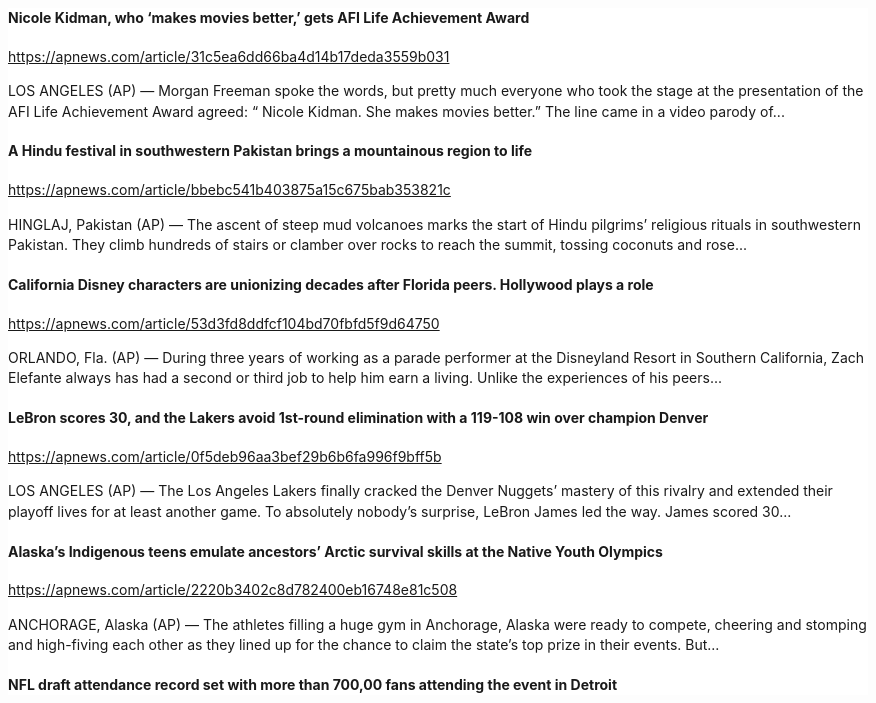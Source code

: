 #### Nicole Kidman, who ‘makes movies better,’ gets AFI Life Achievement Award

<span style="color: blue!80!green"><https://apnews.com/article/31c5ea6dd66ba4d14b17deda3559b031></span>

LOS ANGELES (AP) — Morgan Freeman spoke the words, but pretty much
everyone who took the stage at the presentation of the AFI Life
Achievement Award agreed: “ Nicole Kidman. She makes movies better.” The
line came in a video parody of...

#### A Hindu festival in southwestern Pakistan brings a mountainous region to life

<span style="color: blue!80!green"><https://apnews.com/article/bbebc541b403875a15c675bab353821c></span>

HINGLAJ, Pakistan (AP) — The ascent of steep mud volcanoes marks the
start of Hindu pilgrims’ religious rituals in southwestern Pakistan.
They climb hundreds of stairs or clamber over rocks to reach the summit,
tossing coconuts and rose...

#### California Disney characters are unionizing decades after Florida peers. Hollywood plays a role

<span style="color: blue!80!green"><https://apnews.com/article/53d3fd8ddfcf104bd70fbfd5f9d64750></span>

ORLANDO, Fla. (AP) — During three years of working as a parade performer
at the Disneyland Resort in Southern California, Zach Elefante always
has had a second or third job to help him earn a living. Unlike the
experiences of his peers...

#### LeBron scores 30, and the Lakers avoid 1st-round elimination with a 119-108 win over champion Denver

<span style="color: blue!80!green"><https://apnews.com/article/0f5deb96aa3bef29b6b6fa996f9bff5b></span>

LOS ANGELES (AP) — The Los Angeles Lakers finally cracked the Denver
Nuggets’ mastery of this rivalry and extended their playoff lives for at
least another game. To absolutely nobody’s surprise, LeBron James led
the way. James scored 30...

#### Alaska’s Indigenous teens emulate ancestors’ Arctic survival skills at the Native Youth Olympics

<span style="color: blue!80!green"><https://apnews.com/article/2220b3402c8d782400eb16748e81c508></span>

ANCHORAGE, Alaska (AP) — The athletes filling a huge gym in Anchorage,
Alaska were ready to compete, cheering and stomping and high-fiving each
other as they lined up for the chance to claim the state’s top prize in
their events. But...

#### NFL draft attendance record set with more than 700,00 fans attending the event in Detroit
